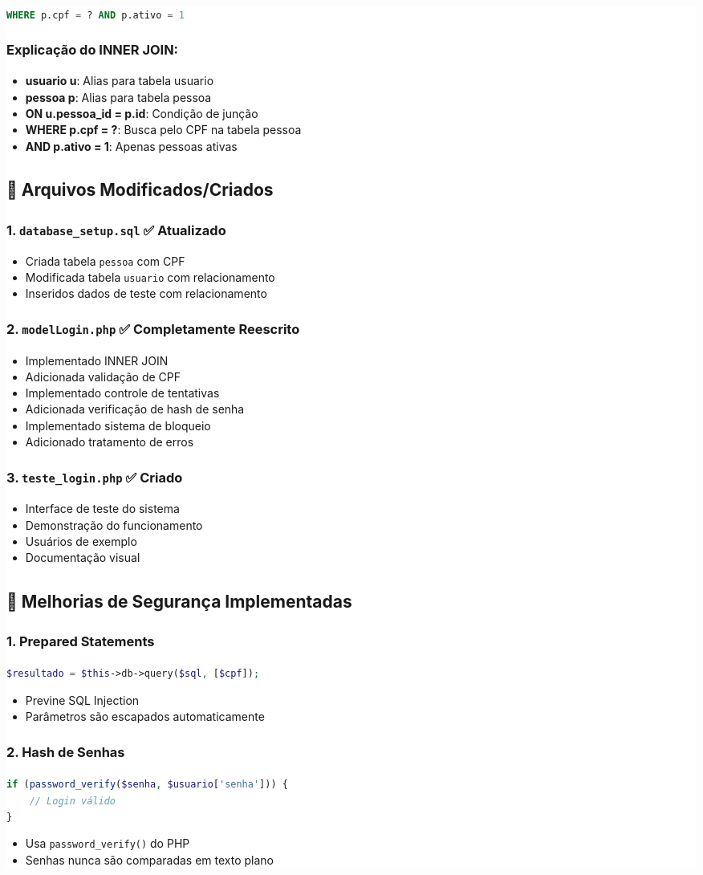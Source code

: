 ```sql
WHERE p.cpf = ? AND p.ativo = 1
```

### Explicação do INNER JOIN:
- **usuario u**: Alias para tabela usuario
- **pessoa p**: Alias para tabela pessoa  
- **ON u.pessoa_id = p.id**: Condição de junção
- **WHERE p.cpf = ?**: Busca pelo CPF na tabela pessoa
- **AND p.ativo = 1**: Apenas pessoas ativas

## 📁 Arquivos Modificados/Criados

### 1. `database_setup.sql` ✅ Atualizado
- Criada tabela `pessoa` com CPF
- Modificada tabela `usuario` com relacionamento
- Inseridos dados de teste com relacionamento

### 2. `modelLogin.php` ✅ Completamente Reescrito
- Implementado INNER JOIN
- Adicionada validação de CPF
- Implementado controle de tentativas
- Adicionada verificação de hash de senha
- Implementado sistema de bloqueio
- Adicionado tratamento de erros

### 3. `teste_login.php` ✅ Criado
- Interface de teste do sistema
- Demonstração do funcionamento
- Usuários de exemplo
- Documentação visual

## 🔐 Melhorias de Segurança Implementadas

### 1. **Prepared Statements**
```php
$resultado = $this->db->query($sql, [$cpf]);
```
- Previne SQL Injection
- Parâmetros são escapados automaticamente

### 2. **Hash de Senhas**
```php
if (password_verify($senha, $usuario['senha'])) {
    // Login válido
}
```
- Usa `password_verify()` do PHP
- Senhas nunca são comparadas em texto plano
